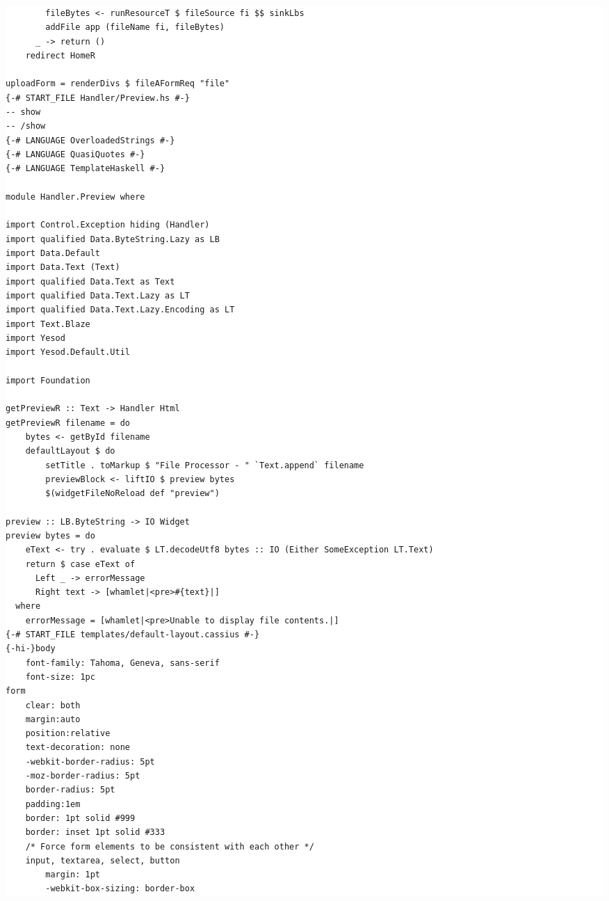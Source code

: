 ``` active haskell web
        fileBytes <- runResourceT $ fileSource fi $$ sinkLbs
        addFile app (fileName fi, fileBytes)
      _ -> return ()
    redirect HomeR

uploadForm = renderDivs $ fileAFormReq "file"
{-# START_FILE Handler/Preview.hs #-}
-- show
-- /show
{-# LANGUAGE OverloadedStrings #-}
{-# LANGUAGE QuasiQuotes #-}
{-# LANGUAGE TemplateHaskell #-}

module Handler.Preview where

import Control.Exception hiding (Handler)
import qualified Data.ByteString.Lazy as LB
import Data.Default
import Data.Text (Text)
import qualified Data.Text as Text
import qualified Data.Text.Lazy as LT
import qualified Data.Text.Lazy.Encoding as LT
import Text.Blaze
import Yesod
import Yesod.Default.Util

import Foundation

getPreviewR :: Text -> Handler Html
getPreviewR filename = do
    bytes <- getById filename
    defaultLayout $ do
        setTitle . toMarkup $ "File Processor - " `Text.append` filename
        previewBlock <- liftIO $ preview bytes
        $(widgetFileNoReload def "preview")

preview :: LB.ByteString -> IO Widget
preview bytes = do
    eText <- try . evaluate $ LT.decodeUtf8 bytes :: IO (Either SomeException LT.Text)
    return $ case eText of
      Left _ -> errorMessage
      Right text -> [whamlet|<pre>#{text}|]
  where
    errorMessage = [whamlet|<pre>Unable to display file contents.|]
{-# START_FILE templates/default-layout.cassius #-}
{-hi-}body
    font-family: Tahoma, Geneva, sans-serif
    font-size: 1pc
form
    clear: both
    margin:auto
    position:relative
    text-decoration: none
    -webkit-border-radius: 5pt
    -moz-border-radius: 5pt
    border-radius: 5pt
    padding:1em
    border: 1pt solid #999
    border: inset 1pt solid #333
    /* Force form elements to be consistent with each other */
    input, textarea, select, button
        margin: 1pt
        -webkit-box-sizing: border-box
```